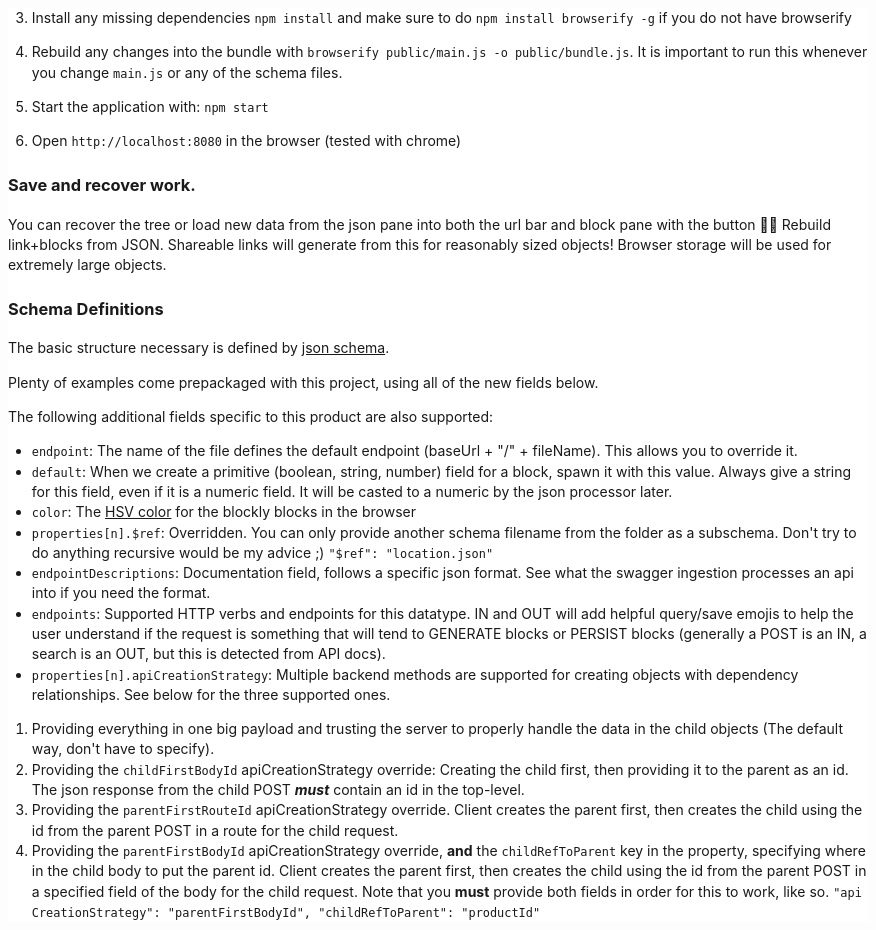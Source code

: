 3. Install any missing dependencies `npm install` and make sure to do `npm install browserify -g` if you do not have browserify

4. Rebuild any changes into the bundle with `browserify public/main.js -o public/bundle.js`. It is important to run this whenever you change `main.js` or any of the schema files.

5. Start the application with: `npm start`

6. Open `http://localhost:8080` in the browser (tested with chrome)

### Save and recover work.

You can recover the tree or load new data from the json pane into both the url bar and block pane with the button 🔗🧩 Rebuild link+blocks from JSON. Shareable links will generate from this for reasonably sized objects! Browser storage will be used for extremely large objects.


### Schema Definitions

The basic structure necessary is defined by [json schema](https://json-schema.org/draft/2020-12/json-schema-core.html).


Plenty of examples come prepackaged with this project, using all of the new fields below.

The following additional fields specific to this product are also supported:
- `endpoint`: The name of the file defines the default endpoint (baseUrl + "/" + fileName). This allows you to override it.
- `default`: When we create a primitive (boolean, string, number) field for a block, spawn it with this value. Always give a string for this field, even if it is a numeric field. It will be casted to a numeric by the json processor later.
- `color`: The [HSV color](https://developers.google.com/blockly/guides/create-custom-blocks/block-colour#:~:text=%20Block%20colour%20%201%20Defining%20the%20block,space%20is%20highly%20recommended%2C%20but%20Blockly...%20More%20) for the blockly blocks in the browser
- `properties[n].$ref`: Overridden. You can only provide another schema filename from the folder as a subschema. Don't try to do anything recursive would be my advice ;) `"$ref": "location.json"` 
- `endpointDescriptions`: Documentation field, follows a specific json format. See what the swagger ingestion processes an api into if you need the format.
- `endpoints`: Supported HTTP verbs and endpoints for this datatype. IN and OUT will add helpful query/save emojis to help the user understand if the request is something that will tend to GENERATE blocks or PERSIST blocks (generally a POST is an IN, a search is an OUT, but this is detected from API docs).
- `properties[n].apiCreationStrategy`: Multiple backend methods are supported for creating objects with dependency relationships. See below for the three supported ones.



1. Providing everything in one big payload and trusting the server to properly handle the data in the child objects (The default way, don't have to specify).
2. Providing the `childFirstBodyId` apiCreationStrategy override: Creating the child first, then providing it to the parent as an id. The json response from the child POST ***must*** contain an id in the top-level.
3. Providing the `parentFirstRouteId` apiCreationStrategy override. Client creates the parent first, then creates the child using the id from the parent POST in a route for the child request.
4. Providing the `parentFirstBodyId` apiCreationStrategy override, **and** the `childRefToParent` key in the property, specifying where in the child body to put the parent id. Client creates the parent first, then creates the child using the id from the parent POST in a specified field of the body for the child request. Note that you **must** provide both fields in order for this to work, like so. `"apiCreationStrategy": "parentFirstBodyId", "childRefToParent": "productId"`
